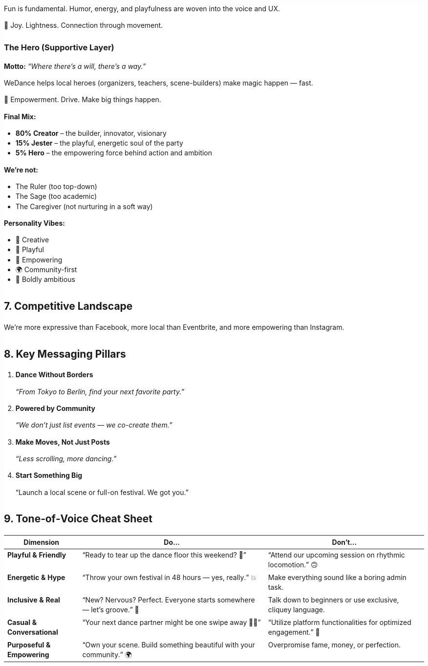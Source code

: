 Fun is fundamental. Humor, energy, and playfulness are woven into the voice and UX.

🎉 Joy. Lightness. Connection through movement.

### **The Hero (Supportive Layer)**

**Motto:** _“Where there’s a will, there’s a way.”_

WeDance helps local heroes (organizers, teachers, scene-builders) make magic happen — fast.

💪 Empowerment. Drive. Make big things happen.

**Final Mix:**

- **80% Creator** – the builder, innovator, visionary
- **15% Jester** – the playful, energetic soul of the party
- **5% Hero** – the empowering force behind action and ambition

**We’re not:**

- The Ruler (too top-down)
- The Sage (too academic)
- The Caregiver (not nurturing in a soft way)

**Personality Vibes:**

- 🎨 Creative
- 🎉 Playful
- 💪 Empowering
- 🌍 Community-first
- 🚀 Boldly ambitious

## **7. Competitive Landscape**

We’re more expressive than Facebook, more local than Eventbrite, and more empowering than Instagram.

## **8. Key Messaging Pillars**

1. **Dance Without Borders**

   _“From Tokyo to Berlin, find your next favorite party.”_

2. **Powered by Community**

   _“We don’t just list events — we co-create them.”_

3. **Make Moves, Not Just Posts**

   _“Less scrolling, more dancing.”_

4. **Start Something Big**

   “Launch a local scene or full-on festival. We got you.”

## **9. Tone‑of‑Voice Cheat Sheet**

| **Dimension**               | **Do…**                                                              | **Don’t…**                                                      |
| --------------------------- | -------------------------------------------------------------------- | --------------------------------------------------------------- |
| **Playful & Friendly**      | “Ready to tear up the dance floor this weekend? 🎉”                  | “Attend our upcoming session on rhythmic locomotion.” 🙃        |
| **Energetic & Hype**        | “Throw your own festival in 48 hours — yes, really.” 💥              | Make everything sound like a boring admin task.                 |
| **Inclusive & Real**        | “New? Nervous? Perfect. Everyone starts somewhere — let’s groove.” 🫶 | Talk down to beginners or use exclusive, cliquey language.      |
| **Casual & Conversational** | “Your next dance partner might be one swipe away 💃😉”               | “Utilize platform functionalities for optimized engagement.” 🤖 |
| **Purposeful & Empowering** | “Own your scene. Build something beautiful with your community.” 🌍  | Overpromise fame, money, or perfection.                         |
